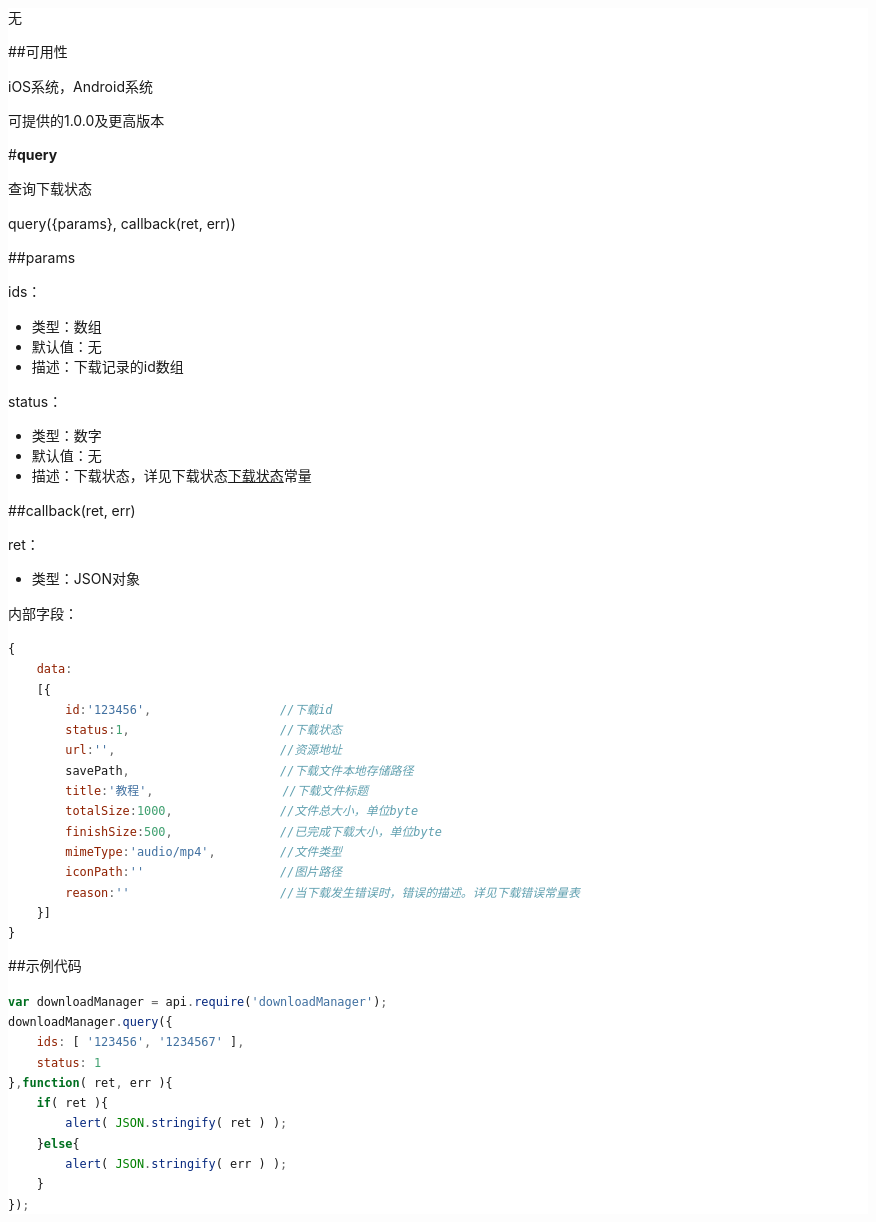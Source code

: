 无

##可用性

iOS系统，Android系统

可提供的1.0.0及更高版本


#**query**<div id="a7"></div>

查询下载状态

query({params}, callback(ret, err))

##params

ids：

- 类型：数组
- 默认值：无
- 描述：下载记录的id数组

status：

- 类型：数字
- 默认值：无
- 描述：下载状态，详见下载状态[下载状态](!Constant)常量

##callback(ret, err)

ret：

- 类型：JSON对象

内部字段：

```js
{
	data:
	[{
		id:'123456',                  //下载id
    	status:1,                     //下载状态
		url:'',                       //资源地址
		savePath,                     //下载文件本地存储路径
		title:'教程',                  //下载文件标题
		totalSize:1000,               //文件总大小，单位byte
		finishSize:500,               //已完成下载大小，单位byte
		mimeType:'audio/mp4',         //文件类型
		iconPath:''                   //图片路径
		reason:''                     //当下载发生错误时，错误的描述。详见下载错误常量表
	}]
}
```

##示例代码

```js
var downloadManager = api.require('downloadManager');
downloadManager.query({
	ids: [ '123456', '1234567' ],
	status: 1
},function( ret, err ){		
    if( ret ){
        alert( JSON.stringify( ret ) );
    }else{
        alert( JSON.stringify( err ) );
    }
});
```
